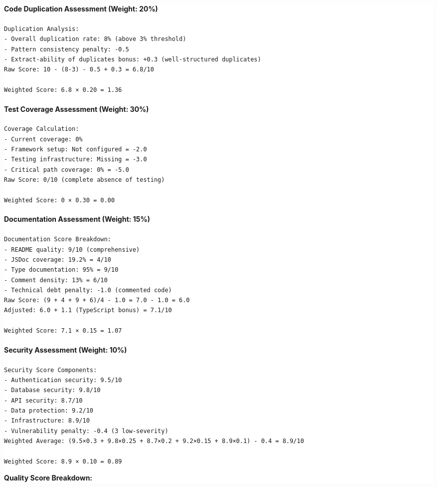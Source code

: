 #### Code Duplication Assessment (Weight: 20%)
```
Duplication Analysis:
- Overall duplication rate: 8% (above 3% threshold)
- Pattern consistency penalty: -0.5
- Extract-ability of duplicates bonus: +0.3 (well-structured duplicates)
Raw Score: 10 - (8-3) - 0.5 + 0.3 = 6.8/10

Weighted Score: 6.8 × 0.20 = 1.36
```

#### Test Coverage Assessment (Weight: 30%)
```
Coverage Calculation:
- Current coverage: 0%
- Framework setup: Not configured = -2.0
- Testing infrastructure: Missing = -3.0
- Critical path coverage: 0% = -5.0
Raw Score: 0/10 (complete absence of testing)

Weighted Score: 0 × 0.30 = 0.00
```

#### Documentation Assessment (Weight: 15%)
```
Documentation Score Breakdown:
- README quality: 9/10 (comprehensive)
- JSDoc coverage: 19.2% = 4/10  
- Type documentation: 95% = 9/10
- Comment density: 13% = 6/10
- Technical debt penalty: -1.0 (commented code)
Raw Score: (9 + 4 + 9 + 6)/4 - 1.0 = 7.0 - 1.0 = 6.0
Adjusted: 6.0 + 1.1 (TypeScript bonus) = 7.1/10

Weighted Score: 7.1 × 0.15 = 1.07
```

#### Security Assessment (Weight: 10%)
```
Security Score Components:
- Authentication security: 9.5/10
- Database security: 9.8/10  
- API security: 8.7/10
- Data protection: 9.2/10
- Infrastructure: 8.9/10
- Vulnerability penalty: -0.4 (3 low-severity)
Weighted Average: (9.5×0.3 + 9.8×0.25 + 8.7×0.2 + 9.2×0.15 + 8.9×0.1) - 0.4 = 8.9/10

Weighted Score: 8.9 × 0.10 = 0.89
```

**Quality Score Breakdown:**
